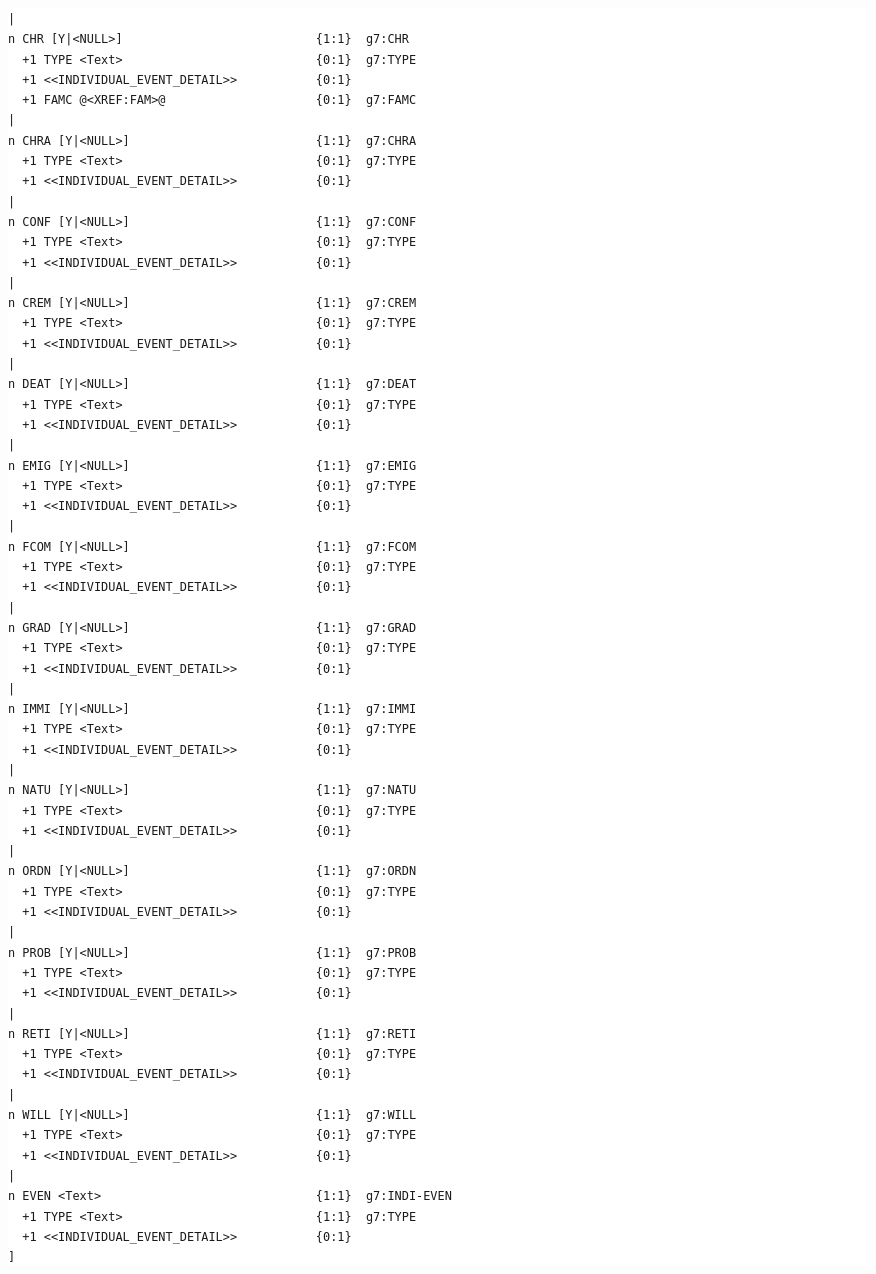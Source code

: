 ```` {.gedstruct .long}
|
n CHR [Y|<NULL>]                           {1:1}  g7:CHR
  +1 TYPE <Text>                           {0:1}  g7:TYPE
  +1 <<INDIVIDUAL_EVENT_DETAIL>>           {0:1}
  +1 FAMC @<XREF:FAM>@                     {0:1}  g7:FAMC
|
n CHRA [Y|<NULL>]                          {1:1}  g7:CHRA
  +1 TYPE <Text>                           {0:1}  g7:TYPE
  +1 <<INDIVIDUAL_EVENT_DETAIL>>           {0:1}
|
n CONF [Y|<NULL>]                          {1:1}  g7:CONF
  +1 TYPE <Text>                           {0:1}  g7:TYPE
  +1 <<INDIVIDUAL_EVENT_DETAIL>>           {0:1}
|
n CREM [Y|<NULL>]                          {1:1}  g7:CREM
  +1 TYPE <Text>                           {0:1}  g7:TYPE
  +1 <<INDIVIDUAL_EVENT_DETAIL>>           {0:1}
|
n DEAT [Y|<NULL>]                          {1:1}  g7:DEAT
  +1 TYPE <Text>                           {0:1}  g7:TYPE
  +1 <<INDIVIDUAL_EVENT_DETAIL>>           {0:1}
|
n EMIG [Y|<NULL>]                          {1:1}  g7:EMIG
  +1 TYPE <Text>                           {0:1}  g7:TYPE
  +1 <<INDIVIDUAL_EVENT_DETAIL>>           {0:1}
|
n FCOM [Y|<NULL>]                          {1:1}  g7:FCOM
  +1 TYPE <Text>                           {0:1}  g7:TYPE
  +1 <<INDIVIDUAL_EVENT_DETAIL>>           {0:1}
|
n GRAD [Y|<NULL>]                          {1:1}  g7:GRAD
  +1 TYPE <Text>                           {0:1}  g7:TYPE
  +1 <<INDIVIDUAL_EVENT_DETAIL>>           {0:1}
|
n IMMI [Y|<NULL>]                          {1:1}  g7:IMMI
  +1 TYPE <Text>                           {0:1}  g7:TYPE
  +1 <<INDIVIDUAL_EVENT_DETAIL>>           {0:1}
|
n NATU [Y|<NULL>]                          {1:1}  g7:NATU
  +1 TYPE <Text>                           {0:1}  g7:TYPE
  +1 <<INDIVIDUAL_EVENT_DETAIL>>           {0:1}
|
n ORDN [Y|<NULL>]                          {1:1}  g7:ORDN
  +1 TYPE <Text>                           {0:1}  g7:TYPE
  +1 <<INDIVIDUAL_EVENT_DETAIL>>           {0:1}
|
n PROB [Y|<NULL>]                          {1:1}  g7:PROB
  +1 TYPE <Text>                           {0:1}  g7:TYPE
  +1 <<INDIVIDUAL_EVENT_DETAIL>>           {0:1}
|
n RETI [Y|<NULL>]                          {1:1}  g7:RETI
  +1 TYPE <Text>                           {0:1}  g7:TYPE
  +1 <<INDIVIDUAL_EVENT_DETAIL>>           {0:1}
|
n WILL [Y|<NULL>]                          {1:1}  g7:WILL
  +1 TYPE <Text>                           {0:1}  g7:TYPE
  +1 <<INDIVIDUAL_EVENT_DETAIL>>           {0:1}
|
n EVEN <Text>                              {1:1}  g7:INDI-EVEN
  +1 TYPE <Text>                           {1:1}  g7:TYPE
  +1 <<INDIVIDUAL_EVENT_DETAIL>>           {0:1}
]
````